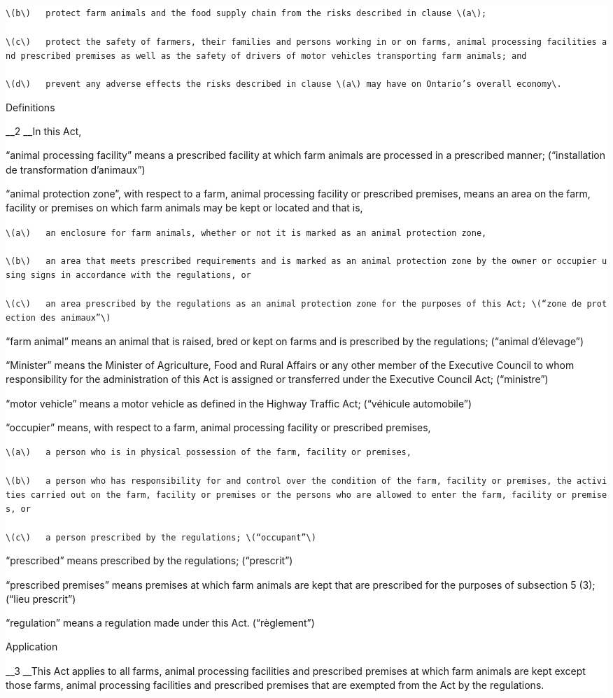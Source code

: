 	\(b\)	protect farm animals and the food supply chain from the risks described in clause \(a\);

	\(c\)	protect the safety of farmers, their families and persons working in or on farms, animal processing facilities and prescribed premises as well as the safety of drivers of motor vehicles transporting farm animals; and

	\(d\)	prevent any adverse effects the risks described in clause \(a\) may have on Ontario’s overall economy\.

Definitions

<a id="BK2"></a>__2 __In this Act,

“animal processing facility” means a prescribed facility at which farm animals are processed in a prescribed manner; \(“installation de transformation d’animaux”\)

“animal protection zone”, with respect to a farm, animal processing facility or prescribed premises, means an area on the farm, facility or premises on which farm animals may be kept or located and that is,

	\(a\)	an enclosure for farm animals, whether or not it is marked as an animal protection zone,

	\(b\)	an area that meets prescribed requirements and is marked as an animal protection zone by the owner or occupier using signs in accordance with the regulations, or

	\(c\)	an area prescribed by the regulations as an animal protection zone for the purposes of this Act; \(“zone de protection des animaux”\)

“farm animal” means an animal that is raised, bred or kept on farms and is prescribed by the regulations; \(“animal d’élevage”\)

“Minister” means the Minister of Agriculture, Food and Rural Affairs or any other member of the Executive Council to whom responsibility for the administration of this Act is assigned or transferred under the Executive Council Act; \(“ministre”\)

“motor vehicle” means a motor vehicle as defined in the Highway Traffic Act; \(“véhicule automobile”\)

“occupier” means, with respect to a farm, animal processing facility or prescribed premises,

	\(a\)	a person who is in physical possession of the farm, facility or premises,

	\(b\)	a person who has responsibility for and control over the condition of the farm, facility or premises, the activities carried out on the farm, facility or premises or the persons who are allowed to enter the farm, facility or premises, or

	\(c\)	a person prescribed by the regulations; \(“occupant”\)

“prescribed” means prescribed by the regulations; \(“prescrit”\)

“prescribed premises” means premises at which farm animals are kept that are prescribed for the purposes of subsection 5 \(3\); \(“lieu prescrit”\)

“regulation” means a regulation made under this Act\. \(“règlement”\)

Application

<a id="BK3"></a>__3 __This Act applies to all farms, animal processing facilities and prescribed premises at which farm animals are kept except those farms, animal processing facilities and prescribed premises that are exempted from the Act by the regulations\.
